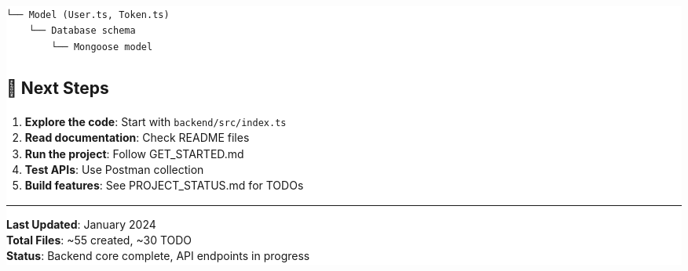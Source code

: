 ```
└── Model (User.ts, Token.ts)
    └── Database schema
        └── Mongoose model
```

## 🚀 Next Steps

1. **Explore the code**: Start with `backend/src/index.ts`
2. **Read documentation**: Check README files
3. **Run the project**: Follow GET_STARTED.md
4. **Test APIs**: Use Postman collection
5. **Build features**: See PROJECT_STATUS.md for TODOs

---

**Last Updated**: January 2024  
**Total Files**: ~55 created, ~30 TODO  
**Status**: Backend core complete, API endpoints in progress